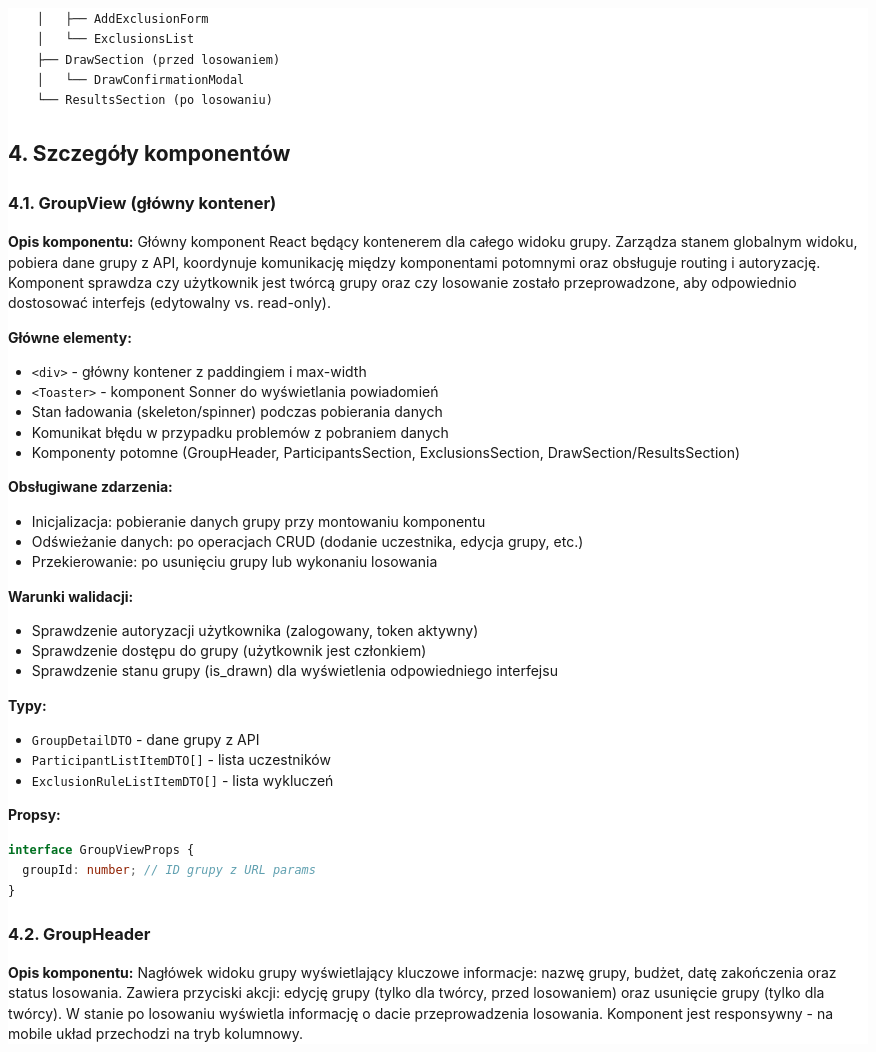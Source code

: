 ```
    │   ├── AddExclusionForm
    │   └── ExclusionsList
    ├── DrawSection (przed losowaniem)
    │   └── DrawConfirmationModal
    └── ResultsSection (po losowaniu)
```

## 4. Szczegóły komponentów

### 4.1. GroupView (główny kontener)

**Opis komponentu:**
Główny komponent React będący kontenerem dla całego widoku grupy. Zarządza stanem globalnym widoku, pobiera dane grupy z API, koordynuje komunikację między komponentami potomnymi oraz obsługuje routing i autoryzację. Komponent sprawdza czy użytkownik jest twórcą grupy oraz czy losowanie zostało przeprowadzone, aby odpowiednio dostosować interfejs (edytowalny vs. read-only).

**Główne elementy:**

- `<div>` - główny kontener z paddingiem i max-width
- `<Toaster>` - komponent Sonner do wyświetlania powiadomień
- Stan ładowania (skeleton/spinner) podczas pobierania danych
- Komunikat błędu w przypadku problemów z pobraniem danych
- Komponenty potomne (GroupHeader, ParticipantsSection, ExclusionsSection, DrawSection/ResultsSection)

**Obsługiwane zdarzenia:**

- Inicjalizacja: pobieranie danych grupy przy montowaniu komponentu
- Odświeżanie danych: po operacjach CRUD (dodanie uczestnika, edycja grupy, etc.)
- Przekierowanie: po usunięciu grupy lub wykonaniu losowania

**Warunki walidacji:**

- Sprawdzenie autoryzacji użytkownika (zalogowany, token aktywny)
- Sprawdzenie dostępu do grupy (użytkownik jest członkiem)
- Sprawdzenie stanu grupy (is_drawn) dla wyświetlenia odpowiedniego interfejsu

**Typy:**

- `GroupDetailDTO` - dane grupy z API
- `ParticipantListItemDTO[]` - lista uczestników
- `ExclusionRuleListItemDTO[]` - lista wykluczeń

**Propsy:**

```typescript
interface GroupViewProps {
  groupId: number; // ID grupy z URL params
}
```

### 4.2. GroupHeader

**Opis komponentu:**
Nagłówek widoku grupy wyświetlający kluczowe informacje: nazwę grupy, budżet, datę zakończenia oraz status losowania. Zawiera przyciski akcji: edycję grupy (tylko dla twórcy, przed losowaniem) oraz usunięcie grupy (tylko dla twórcy). W stanie po losowaniu wyświetla informację o dacie przeprowadzenia losowania. Komponent jest responsywny - na mobile układ przechodzi na tryb kolumnowy.
